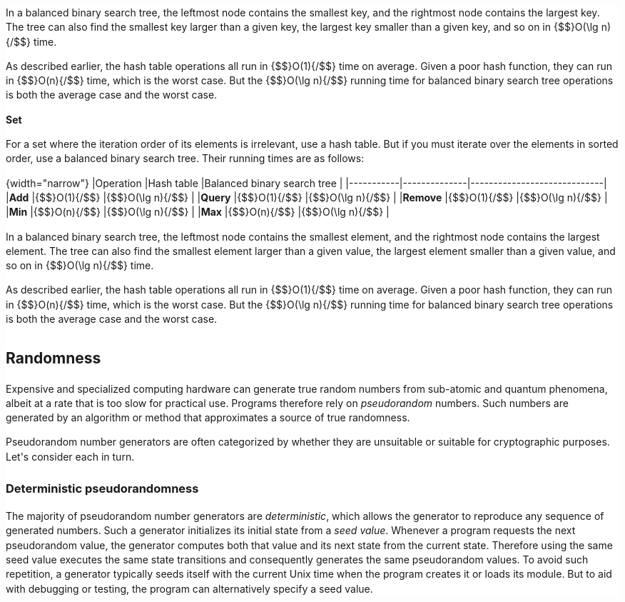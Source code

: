 In a balanced binary search tree, the leftmost node contains the smallest key, and the rightmost node contains the largest key. The tree can also find the smallest key larger than a given key, the largest key smaller than a given key, and so on in {$$}O(\lg n){/$$} time.

As described earlier, the hash table operations all run in {$$}O(1){/$$} time on average. Given a poor hash function, they can run in {$$}O(n){/$$} time, which is the worst case. But the {$$}O(\lg n){/$$} running time for balanced binary search tree operations is both the average case and the worst case.

**Set**

For a set where the iteration order of its elements is irrelevant, use a hash table. But if you must iterate over the elements in sorted order, use a balanced binary search tree. Their running times are as follows:

{width="narrow"}
|Operation  |Hash table    |Balanced binary search tree  |
|-----------|--------------|-----------------------------|
|**Add**    |{$$}O(1){/$$} |{$$}O(\lg n){/$$}            |
|**Query**  |{$$}O(1){/$$} |{$$}O(\lg n){/$$}            |
|**Remove** |{$$}O(1){/$$} |{$$}O(\lg n){/$$}            |
|**Min**    |{$$}O(n){/$$} |{$$}O(\lg n){/$$}            |
|**Max**    |{$$}O(n){/$$} |{$$}O(\lg n){/$$}            |

In a balanced binary search tree, the leftmost node contains the smallest element, and the rightmost node contains the largest element. The tree can also find the smallest element larger than a given value, the largest element smaller than a given value, and so on in {$$}O(\lg n){/$$} time.

As described earlier, the hash table operations all run in {$$}O(1){/$$} time on average. Given a poor hash function, they can run in {$$}O(n){/$$} time, which is the worst case. But the {$$}O(\lg n){/$$} running time for balanced binary search tree operations is both the average case and the worst case.

## Randomness

Expensive and specialized computing hardware can generate true random numbers from sub-atomic and quantum phenomena, albeit at a rate that is too slow for practical use. Programs therefore rely on *pseudorandom* numbers. Such numbers are generated by an algorithm or method that approximates a source of true randomness.

Pseudorandom number generators are often categorized by whether they are unsuitable or suitable for cryptographic purposes. Let's consider each in turn.

### Deterministic pseudorandomness

The majority of pseudorandom number generators are *deterministic*, which allows the generator to reproduce any sequence of generated numbers. Such a generator initializes its initial state from a *seed value*. Whenever a program requests the next pseudorandom value, the generator computes both that value and its next state from the current state. Therefore using the same seed value executes the same state transitions and consequently generates the same pseudorandom values. To avoid such repetition, a generator typically seeds itself with the current Unix time when the program creates it or loads its module. But to aid with debugging or testing, the program can alternatively specify a seed value.

